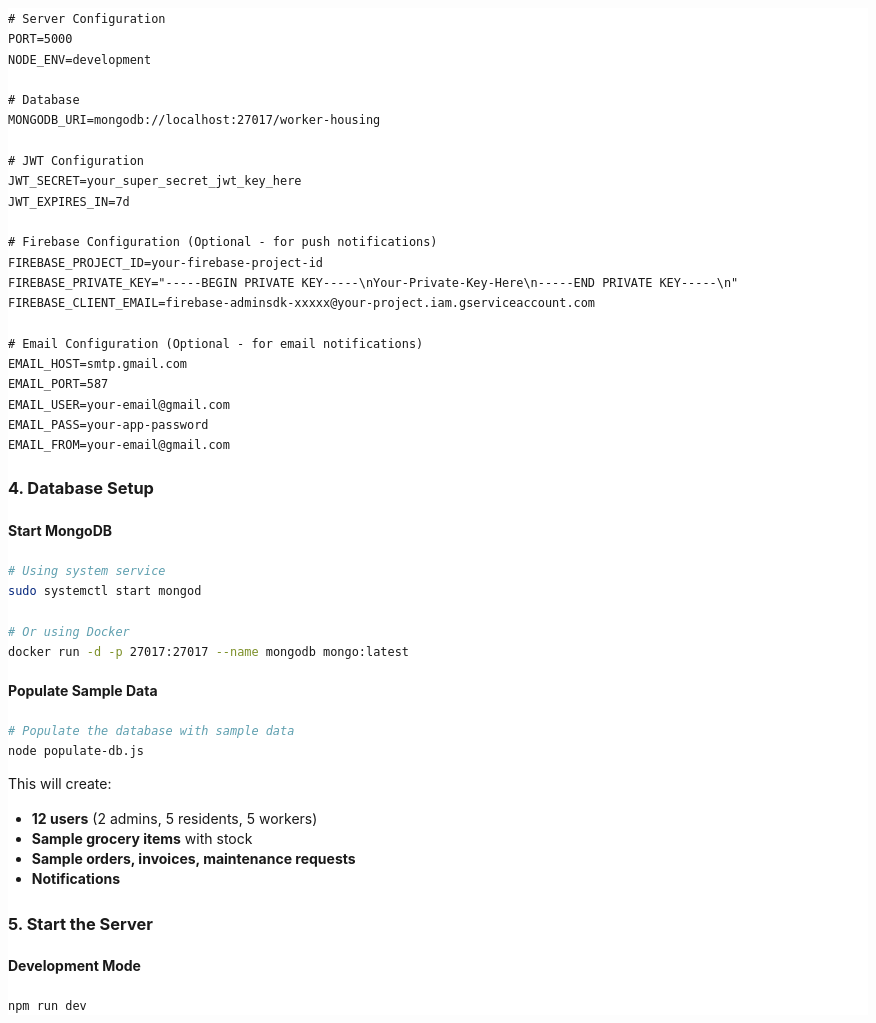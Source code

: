 ```env
# Server Configuration
PORT=5000
NODE_ENV=development

# Database
MONGODB_URI=mongodb://localhost:27017/worker-housing

# JWT Configuration
JWT_SECRET=your_super_secret_jwt_key_here
JWT_EXPIRES_IN=7d

# Firebase Configuration (Optional - for push notifications)
FIREBASE_PROJECT_ID=your-firebase-project-id
FIREBASE_PRIVATE_KEY="-----BEGIN PRIVATE KEY-----\nYour-Private-Key-Here\n-----END PRIVATE KEY-----\n"
FIREBASE_CLIENT_EMAIL=firebase-adminsdk-xxxxx@your-project.iam.gserviceaccount.com

# Email Configuration (Optional - for email notifications)
EMAIL_HOST=smtp.gmail.com
EMAIL_PORT=587
EMAIL_USER=your-email@gmail.com
EMAIL_PASS=your-app-password
EMAIL_FROM=your-email@gmail.com
```

### 4. Database Setup

#### Start MongoDB
```bash
# Using system service
sudo systemctl start mongod

# Or using Docker
docker run -d -p 27017:27017 --name mongodb mongo:latest
```

#### Populate Sample Data
```bash
# Populate the database with sample data
node populate-db.js
```

This will create:
- **12 users** (2 admins, 5 residents, 5 workers)
- **Sample grocery items** with stock
- **Sample orders, invoices, maintenance requests**
- **Notifications**

### 5. Start the Server

#### Development Mode
```bash
npm run dev
```
